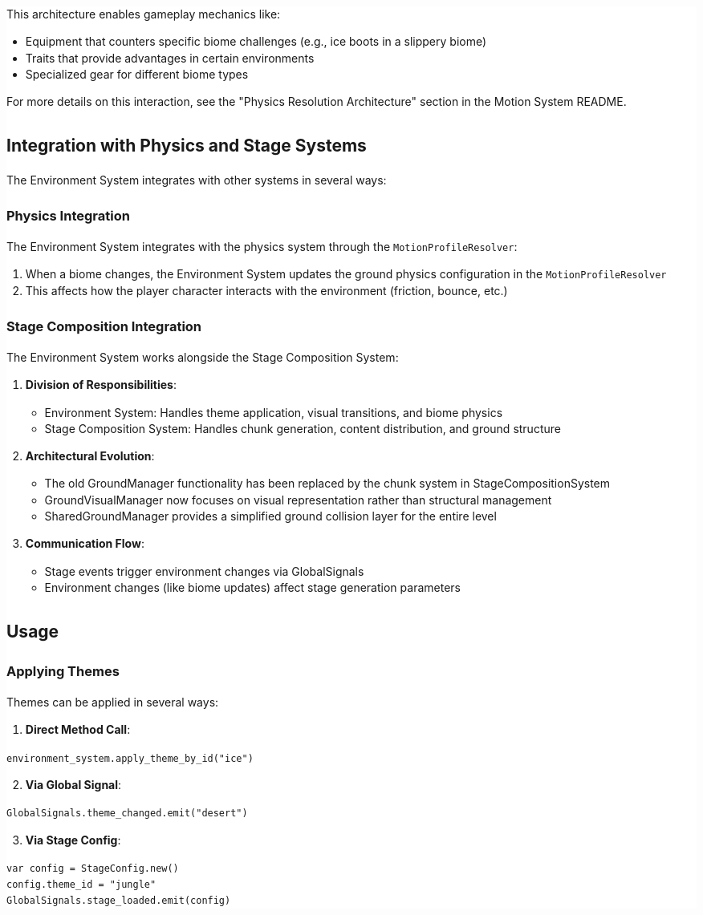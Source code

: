 This architecture enables gameplay mechanics like:
- Equipment that counters specific biome challenges (e.g., ice boots in a slippery biome)
- Traits that provide advantages in certain environments
- Specialized gear for different biome types

For more details on this interaction, see the "Physics Resolution Architecture" section in the Motion System README.

## Integration with Physics and Stage Systems

The Environment System integrates with other systems in several ways:

### Physics Integration

The Environment System integrates with the physics system through the `MotionProfileResolver`:

1. When a biome changes, the Environment System updates the ground physics configuration in the `MotionProfileResolver`
2. This affects how the player character interacts with the environment (friction, bounce, etc.)

### Stage Composition Integration

The Environment System works alongside the Stage Composition System:

1. **Division of Responsibilities**:
   - Environment System: Handles theme application, visual transitions, and biome physics
   - Stage Composition System: Handles chunk generation, content distribution, and ground structure

2. **Architectural Evolution**:
   - The old GroundManager functionality has been replaced by the chunk system in StageCompositionSystem
   - GroundVisualManager now focuses on visual representation rather than structural management
   - SharedGroundManager provides a simplified ground collision layer for the entire level

3. **Communication Flow**:
   - Stage events trigger environment changes via GlobalSignals
   - Environment changes (like biome updates) affect stage generation parameters

## Usage

### Applying Themes

Themes can be applied in several ways:

1. **Direct Method Call**:
```gdscript
environment_system.apply_theme_by_id("ice")
```

2. **Via Global Signal**:
```gdscript
GlobalSignals.theme_changed.emit("desert")
```

3. **Via Stage Config**:
```gdscript
var config = StageConfig.new()
config.theme_id = "jungle"
GlobalSignals.stage_loaded.emit(config)
```
